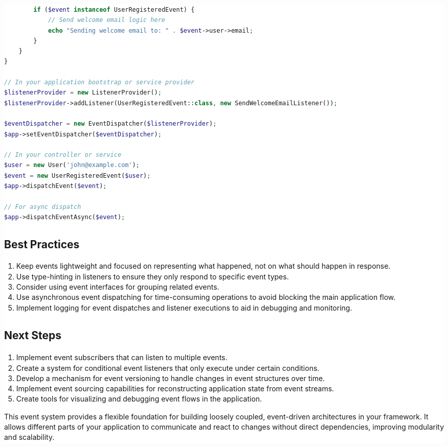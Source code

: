 ```php
        if ($event instanceof UserRegisteredEvent) {
            // Send welcome email logic here
            echo "Sending welcome email to: " . $event->user->email;
        }
    }
}

// In your application bootstrap or service provider
$listenerProvider = new ListenerProvider();
$listenerProvider->addListener(UserRegisteredEvent::class, new SendWelcomeEmailListener());

$eventDispatcher = new EventDispatcher($listenerProvider);
$app->setEventDispatcher($eventDispatcher);

// In your controller or service
$user = new User('john@example.com');
$event = new UserRegisteredEvent($user);
$app->dispatchEvent($event);

// For async dispatch
$app->dispatchEventAsync($event);
```

## Best Practices

1. Keep events lightweight and focused on representing what happened, not on what should happen in response.
2. Use type-hinting in listeners to ensure they only respond to specific event types.
3. Consider using event interfaces for grouping related events.
4. Use asynchronous event dispatching for time-consuming operations to avoid blocking the main application flow.
5. Implement logging for event dispatches and listener executions to aid in debugging and monitoring.

## Next Steps

1. Implement event subscribers that can listen to multiple events.
2. Create a system for conditional event listeners that only execute under certain conditions.
3. Develop a mechanism for event versioning to handle changes in event structures over time.
4. Implement event sourcing capabilities for reconstructing application state from event streams.
5. Create tools for visualizing and debugging event flows in the application.

This event system provides a flexible foundation for building loosely coupled, event-driven architectures in your framework. It allows different parts of your application to communicate and react to changes without direct dependencies, improving modularity and scalability.
